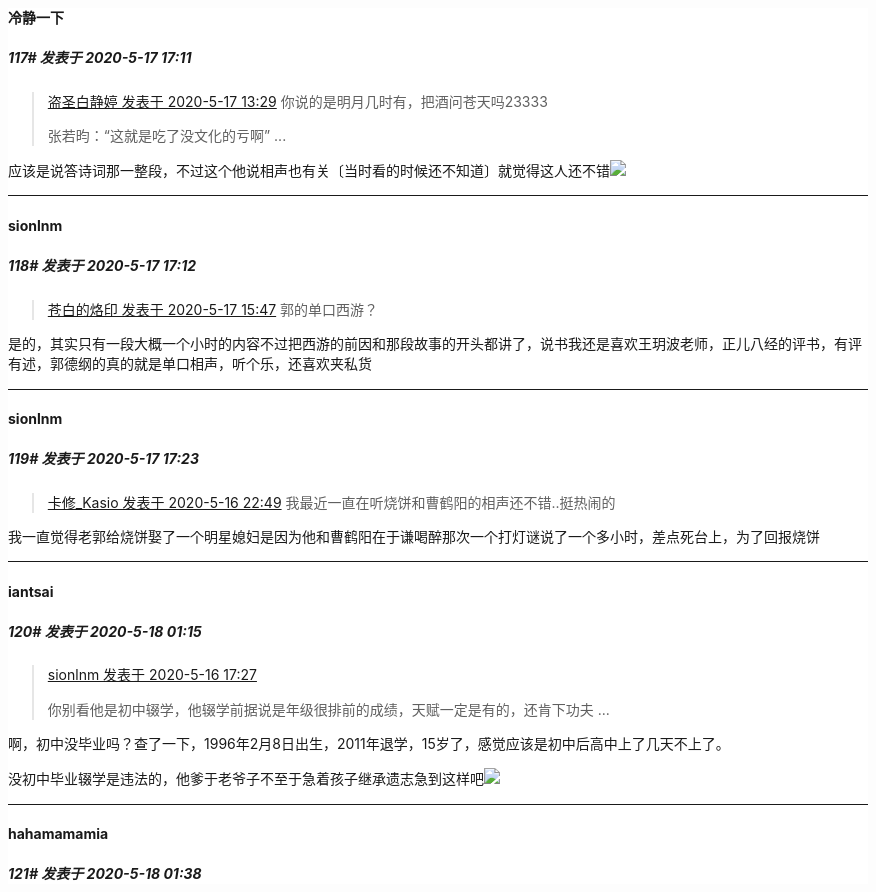 ####  冷静一下  
##### 117#       发表于 2020-5-17 17:11


<blockquote><a href="httphttps://bbs.saraba1st.com/2b/forum.php?mod=redirect&amp;goto=findpost&amp;pid=47451009&amp;ptid=1935344" target="_blank">盗圣白静婷 发表于 2020-5-17 13:29</a>
你说的是明月几时有，把酒问苍天吗23333


张若昀：“这就是吃了没文化的亏啊” ...</blockquote>
应该是说答诗词那一整段，不过这个他说相声也有关〔当时看的时候还不知道〕就觉得这人还不错<img src="https://static.saraba1st.com/image/smiley/face2017/037.png" referrerpolicy="no-referrer">


-----

####  sionlnm  
##### 118#       发表于 2020-5-17 17:12


<blockquote><a href="httphttps://bbs.saraba1st.com/2b/forum.php?mod=redirect&amp;goto=findpost&amp;pid=47452276&amp;ptid=1935344" target="_blank">苍白的烙印 发表于 2020-5-17 15:47</a>
郭的单口西游？</blockquote>
是的，其实只有一段大概一个小时的内容不过把西游的前因和那段故事的开头都讲了，说书我还是喜欢王玥波老师，正儿八经的评书，有评有述，郭德纲的真的就是单口相声，听个乐，还喜欢夹私货


-----

####  sionlnm  
##### 119#       发表于 2020-5-17 17:23


<blockquote><a href="httphttps://bbs.saraba1st.com/2b/forum.php?mod=redirect&amp;goto=findpost&amp;pid=47445522&amp;ptid=1935344" target="_blank">卡修_Kasio 发表于 2020-5-16 22:49</a>
我最近一直在听烧饼和曹鹤阳的相声还不错..挺热闹的</blockquote>
我一直觉得老郭给烧饼娶了一个明星媳妇是因为他和曹鹤阳在于谦喝醉那次一个打灯谜说了一个多小时，差点死台上，为了回报烧饼


-----

####  iantsai  
##### 120#       发表于 2020-5-18 01:15


<blockquote><a href="httphttps://bbs.saraba1st.com/2b/forum.php?mod=redirect&amp;goto=findpost&amp;pid=47441564&amp;ptid=1935344" target="_blank">sionlnm 发表于 2020-5-16 17:27</a>

你别看他是初中辍学，他辍学前据说是年级很排前的成绩，天赋一定是有的，还肯下功夫 ...</blockquote>
啊，初中没毕业吗？查了一下，1996年2月8日出生，2011年退学，15岁了，感觉应该是初中后高中上了几天不上了。


没初中毕业辍学是违法的，他爹于老爷子不至于急着孩子继承遗志急到这样吧<img src="https://static.saraba1st.com/image/smiley/face2017/067.png" referrerpolicy="no-referrer">


-----

####  hahamamamia  
##### 121#       发表于 2020-5-18 01:38
